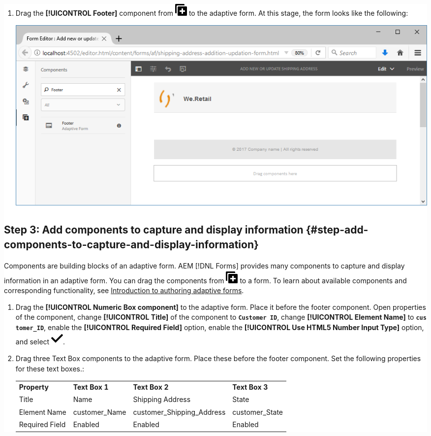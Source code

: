 1. Drag the **[!UICONTROL Footer]** component from ![treeexpandall](assets/treeexpandall.png) to the adaptive form. At this stage, the form looks like the following: 

   ![adaptive-form-with-headers-and-footers](assets/adaptive-form-with-headers-and-footers.png)

## Step 3: Add components to capture and display information {#step-add-components-to-capture-and-display-information}

Components are building blocks of an adaptive form. AEM [!DNL Forms] provides many components to capture and display information in an adaptive form. You can drag the components from ![treeexpandall](assets/treeexpandall.png) to a form. To learn about available components and corresponding functionality, see [Introduction to authoring adaptive forms](/help/forms/using/introduction-forms-authoring.md).

1. Drag the **[!UICONTROL Numeric Box component]** to the adaptive form. Place it before the footer component. Open properties of the component, change **[!UICONTROL Title]** of the component to **`Customer ID`**, change **[!UICONTROL Element Name]** to **`customer_ID`**, enable the **[!UICONTROL Required Field]** option, enable the **[!UICONTROL Use HTML5 Number Input Type]** option, and select ![aem_6_3_forms_save](assets/aem_6_3_forms_save.png).
1. Drag three Text Box components to the adaptive form. Place these before the footer component. Set the following properties for these text boxes.:

   <table> 
    <tbody> 
     <tr> 
      <td><b>Property</b></td> 
      <td><b>Text Box 1<br/></b></td> 
      <td><b>Text Box 2<br/></b></td> 
      <td><b>Text Box 3</b></td> 
     </tr> 
     <tr> 
      <td>Title</td> 
      <td>Name<br /> </td> 
      <td>Shipping Address</td> 
      <td>State</td> 
     </tr> 
     <tr> 
      <td>Element Name</td> 
      <td>customer_Name<br /> </td> 
      <td>customer_Shipping_Address</td> 
      <td>customer_State</td> 
     </tr> 
     <tr> 
      <td>Required Field</td> 
      <td>Enabled</td> 
      <td>Enabled</td> 
      <td>Enabled</td> 
     </tr> 